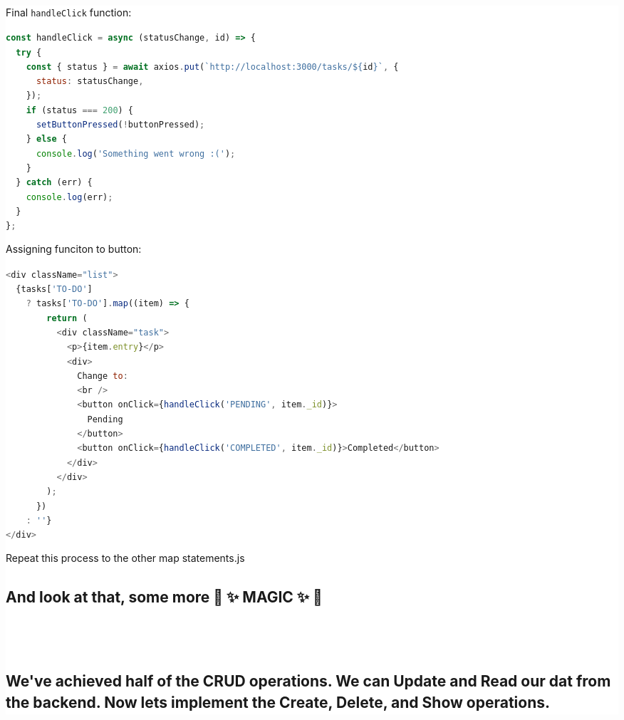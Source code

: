 Final `handleClick` function:

```js
const handleClick = async (statusChange, id) => {
  try {
    const { status } = await axios.put(`http://localhost:3000/tasks/${id}`, {
      status: statusChange,
    });
    if (status === 200) {
      setButtonPressed(!buttonPressed);
    } else {
      console.log('Something went wrong :(');
    }
  } catch (err) {
    console.log(err);
  }
};
```

Assigning funciton to button:

```js
<div className="list">
  {tasks['TO-DO']
    ? tasks['TO-DO'].map((item) => {
        return (
          <div className="task">
            <p>{item.entry}</p>
            <div>
              Change to:
              <br />
              <button onClick={handleClick('PENDING', item._id)}>
                Pending
              </button>
              <button onClick={handleClick('COMPLETED', item._id)}>Completed</button>
            </div>
          </div>
        );
      })
    : ''}
</div>
```

Repeat this process to the other map statements.js

## And look at that, some more 🔮 ✨ MAGIC ✨ 🔮

<br/>
<br/>

## We've achieved half of the CRUD operations. We can Update and Read our dat from the backend. Now lets implement the Create, Delete, and Show operations.
